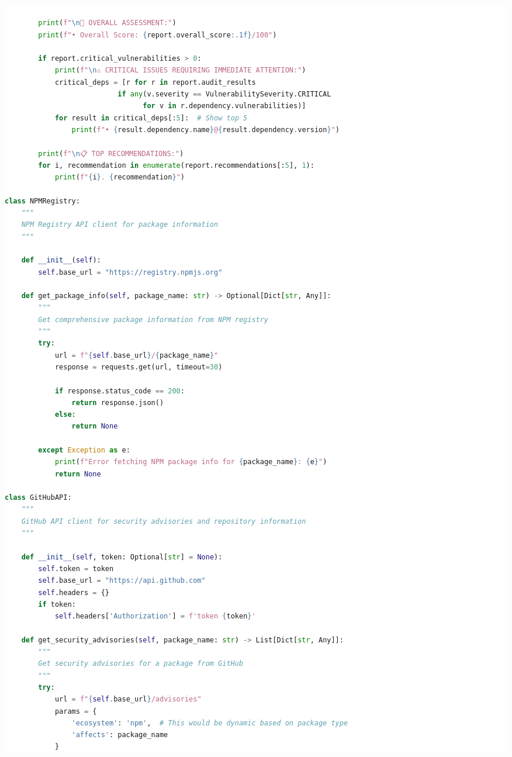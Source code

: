 ```python

        print(f"\n🎯 OVERALL ASSESSMENT:")
        print(f"• Overall Score: {report.overall_score:.1f}/100")

        if report.critical_vulnerabilities > 0:
            print(f"\n⚠️ CRITICAL ISSUES REQUIRING IMMEDIATE ATTENTION:")
            critical_deps = [r for r in report.audit_results
                           if any(v.severity == VulnerabilitySeverity.CRITICAL
                                 for v in r.dependency.vulnerabilities)]
            for result in critical_deps[:5]:  # Show top 5
                print(f"• {result.dependency.name}@{result.dependency.version}")

        print(f"\n📋 TOP RECOMMENDATIONS:")
        for i, recommendation in enumerate(report.recommendations[:5], 1):
            print(f"{i}. {recommendation}")

class NPMRegistry:
    """
    NPM Registry API client for package information
    """

    def __init__(self):
        self.base_url = "https://registry.npmjs.org"

    def get_package_info(self, package_name: str) -> Optional[Dict[str, Any]]:
        """
        Get comprehensive package information from NPM registry
        """
        try:
            url = f"{self.base_url}/{package_name}"
            response = requests.get(url, timeout=30)

            if response.status_code == 200:
                return response.json()
            else:
                return None

        except Exception as e:
            print(f"Error fetching NPM package info for {package_name}: {e}")
            return None

class GitHubAPI:
    """
    GitHub API client for security advisories and repository information
    """

    def __init__(self, token: Optional[str] = None):
        self.token = token
        self.base_url = "https://api.github.com"
        self.headers = {}
        if token:
            self.headers['Authorization'] = f'token {token}'

    def get_security_advisories(self, package_name: str) -> List[Dict[str, Any]]:
        """
        Get security advisories for a package from GitHub
        """
        try:
            url = f"{self.base_url}/advisories"
            params = {
                'ecosystem': 'npm',  # This would be dynamic based on package type
                'affects': package_name
            }
```